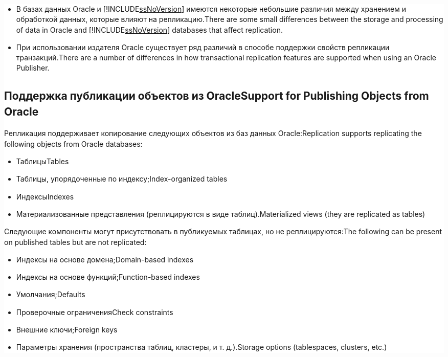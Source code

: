 -   <span data-ttu-id="9c611-110">В базах данных Oracle и [!INCLUDE[ssNoVersion](../../../includes/ssnoversion-md.md)] имеются некоторые небольшие различия между хранением и обработкой данных, которые влияют на репликацию.</span><span class="sxs-lookup"><span data-stu-id="9c611-110">There are some small differences between the storage and processing of data in Oracle and [!INCLUDE[ssNoVersion](../../../includes/ssnoversion-md.md)] databases that affect replication.</span></span>  
  
-   <span data-ttu-id="9c611-111">При использовании издателя Oracle существует ряд различий в способе поддержки свойств репликации транзакций.</span><span class="sxs-lookup"><span data-stu-id="9c611-111">There are a number of differences in how transactional replication features are supported when using an Oracle Publisher.</span></span>  
  
## <a name="support-for-publishing-objects-from-oracle"></a><span data-ttu-id="9c611-112">Поддержка публикации объектов из Oracle</span><span class="sxs-lookup"><span data-stu-id="9c611-112">Support for Publishing Objects from Oracle</span></span>  
 <span data-ttu-id="9c611-113">Репликация поддерживает копирование следующих объектов из баз данных Oracle:</span><span class="sxs-lookup"><span data-stu-id="9c611-113">Replication supports replicating the following objects from Oracle databases:</span></span>  
  
-   <span data-ttu-id="9c611-114">Таблицы</span><span class="sxs-lookup"><span data-stu-id="9c611-114">Tables</span></span>  
  
-   <span data-ttu-id="9c611-115">Таблицы, упорядоченные по индексу;</span><span class="sxs-lookup"><span data-stu-id="9c611-115">Index-organized tables</span></span>  
  
-   <span data-ttu-id="9c611-116">Индексы</span><span class="sxs-lookup"><span data-stu-id="9c611-116">Indexes</span></span>  
  
-   <span data-ttu-id="9c611-117">Материализованные представления (реплицируются в виде таблиц).</span><span class="sxs-lookup"><span data-stu-id="9c611-117">Materialized views (they are replicated as tables)</span></span>  
  
 <span data-ttu-id="9c611-118">Следующие компоненты могут присутствовать в публикуемых таблицах, но не реплицируются:</span><span class="sxs-lookup"><span data-stu-id="9c611-118">The following can be present on published tables but are not replicated:</span></span>  
  
-   <span data-ttu-id="9c611-119">Индексы на основе домена;</span><span class="sxs-lookup"><span data-stu-id="9c611-119">Domain-based indexes</span></span>  
  
-   <span data-ttu-id="9c611-120">Индексы на основе функций;</span><span class="sxs-lookup"><span data-stu-id="9c611-120">Function-based indexes</span></span>  
  
-   <span data-ttu-id="9c611-121">Умолчания;</span><span class="sxs-lookup"><span data-stu-id="9c611-121">Defaults</span></span>  
  
-   <span data-ttu-id="9c611-122">Проверочные ограничения</span><span class="sxs-lookup"><span data-stu-id="9c611-122">Check constraints</span></span>  
  
-   <span data-ttu-id="9c611-123">Внешние ключи;</span><span class="sxs-lookup"><span data-stu-id="9c611-123">Foreign keys</span></span>  
  
-   <span data-ttu-id="9c611-124">Параметры хранения (пространства таблиц, кластеры, и т. д.).</span><span class="sxs-lookup"><span data-stu-id="9c611-124">Storage options (tablespaces, clusters, etc.)</span></span>  
  